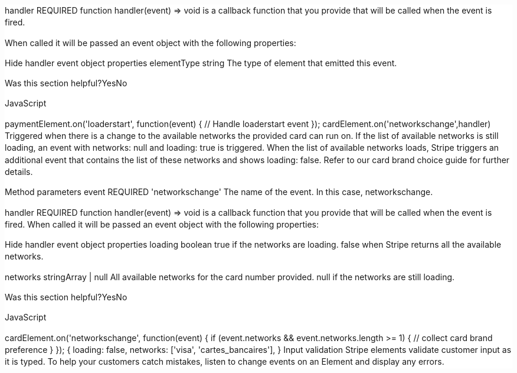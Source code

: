 handler
REQUIRED
function
handler(event) => void is a callback function that you provide that will be called when the event is fired.

When called it will be passed an event object with the following properties:

Hide handler event object properties
elementType
string
The type of element that emitted this event.

Was this section helpful?YesNo


JavaScript

paymentElement.on('loaderstart', function(event) {
  // Handle loaderstart event
});
cardElement.on('networkschange',handler)
Triggered when there is a change to the available networks the provided card can run on. If the list of available networks is still loading, an event with networks: null and loading: true is triggered. When the list of available networks loads, Stripe triggers an additional event that contains the list of these networks and shows loading: false. Refer to our card brand choice guide for further details.

Method parameters
event
REQUIRED
'networkschange'
The name of the event. In this case, networkschange.

handler
REQUIRED
function
handler(event) => void is a callback function that you provide that will be called when the event is fired. When called it will be passed an event object with the following properties:

Hide handler event object properties
loading
boolean
true if the networks are loading. false when Stripe returns all the available networks.

networks
stringArray | null
All available networks for the card number provided. null if the networks are still loading.

Was this section helpful?YesNo


JavaScript

cardElement.on('networkschange', function(event) {
  if (event.networks && event.networks.length >= 1) {
    // collect card brand preference
  }
});
{
  loading: false,
  networks: ['visa', 'cartes_bancaires'],
}
Input validation
Stripe elements validate customer input as it is typed. To help your customers catch mistakes, listen to change events on an Element and display any errors.
